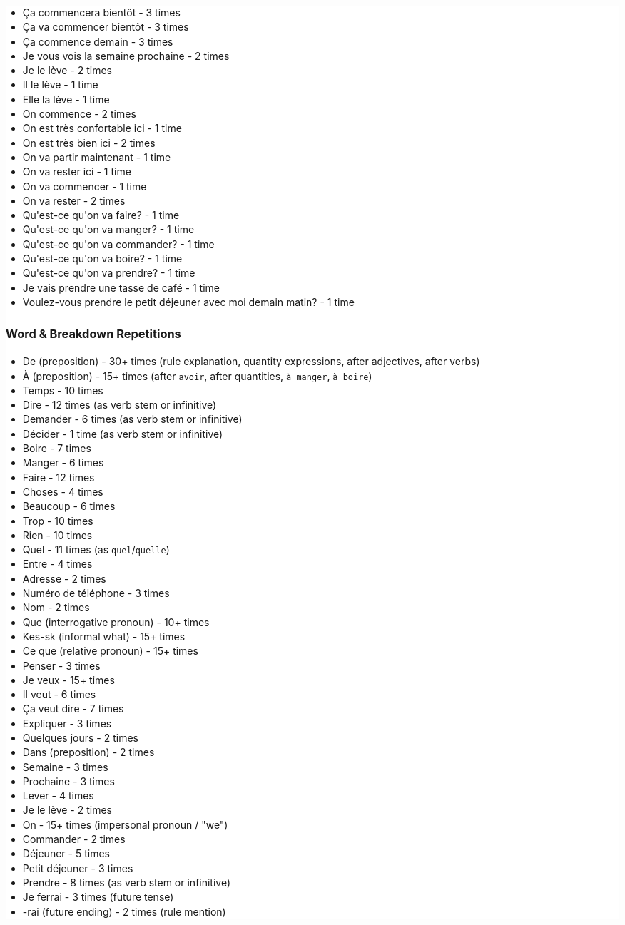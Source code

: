 * Ça commencera bientôt - 3 times
* Ça va commencer bientôt - 3 times
* Ça commence demain - 3 times
* Je vous vois la semaine prochaine - 2 times
* Je le lève - 2 times
* Il le lève - 1 time
* Elle la lève - 1 time
* On commence - 2 times
* On est très confortable ici - 1 time
* On est très bien ici - 2 times
* On va partir maintenant - 1 time
* On va rester ici - 1 time
* On va commencer - 1 time
* On va rester - 2 times
* Qu'est-ce qu'on va faire? - 1 time
* Qu'est-ce qu'on va manger? - 1 time
* Qu'est-ce qu'on va commander? - 1 time
* Qu'est-ce qu'on va boire? - 1 time
* Qu'est-ce qu'on va prendre? - 1 time
* Je vais prendre une tasse de café - 1 time
* Voulez-vous prendre le petit déjeuner avec moi demain matin? - 1 time

### Word & Breakdown Repetitions

* De (preposition) - 30+ times (rule explanation, quantity expressions, after adjectives, after verbs)
* À (preposition) - 15+ times (after `avoir`, after quantities, `à manger`, `à boire`)
* Temps - 10 times
* Dire - 12 times (as verb stem or infinitive)
* Demander - 6 times (as verb stem or infinitive)
* Décider - 1 time (as verb stem or infinitive)
* Boire - 7 times
* Manger - 6 times
* Faire - 12 times
* Choses - 4 times
* Beaucoup - 6 times
* Trop - 10 times
* Rien - 10 times
* Quel - 11 times (as `quel`/`quelle`)
* Entre - 4 times
* Adresse - 2 times
* Numéro de téléphone - 3 times
* Nom - 2 times
* Que (interrogative pronoun) - 10+ times
* Kes-sk (informal what) - 15+ times
* Ce que (relative pronoun) - 15+ times
* Penser - 3 times
* Je veux - 15+ times
* Il veut - 6 times
* Ça veut dire - 7 times
* Expliquer - 3 times
* Quelques jours - 2 times
* Dans (preposition) - 2 times
* Semaine - 3 times
* Prochaine - 3 times
* Lever - 4 times
* Je le lève - 2 times
* On - 15+ times (impersonal pronoun / "we")
* Commander - 2 times
* Déjeuner - 5 times
* Petit déjeuner - 3 times
* Prendre - 8 times (as verb stem or infinitive)
* Je ferrai - 3 times (future tense)
* -rai (future ending) - 2 times (rule mention)